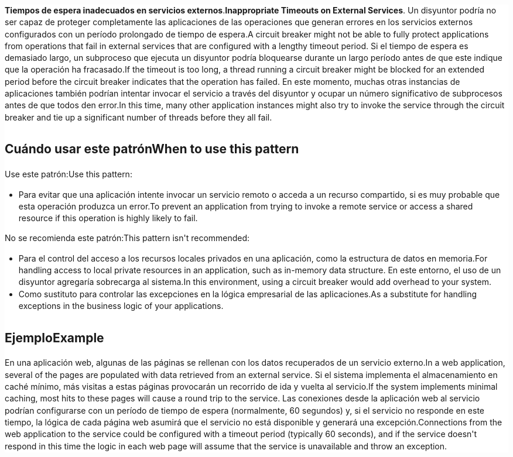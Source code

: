 <span data-ttu-id="318ff-197">**Tiempos de espera inadecuados en servicios externos**.</span><span class="sxs-lookup"><span data-stu-id="318ff-197">**Inappropriate Timeouts on External Services**.</span></span> <span data-ttu-id="318ff-198">Un disyuntor podría no ser capaz de proteger completamente las aplicaciones de las operaciones que generan errores en los servicios externos configurados con un período prolongado de tiempo de espera.</span><span class="sxs-lookup"><span data-stu-id="318ff-198">A circuit breaker might not be able to fully protect applications from operations that fail in external services that are configured with a lengthy timeout period.</span></span> <span data-ttu-id="318ff-199">Si el tiempo de espera es demasiado largo, un subproceso que ejecuta un disyuntor podría bloquearse durante un largo período antes de que este indique que la operación ha fracasado.</span><span class="sxs-lookup"><span data-stu-id="318ff-199">If the timeout is too long, a thread running a circuit breaker might be blocked for an extended period before the circuit breaker indicates that the operation has failed.</span></span> <span data-ttu-id="318ff-200">En este momento, muchas otras instancias de aplicaciones también podrían intentar invocar el servicio a través del disyuntor y ocupar un número significativo de subprocesos antes de que todos den error.</span><span class="sxs-lookup"><span data-stu-id="318ff-200">In this time, many other application instances might also try to invoke the service through the circuit breaker and tie up a significant number of threads before they all fail.</span></span>

## <a name="when-to-use-this-pattern"></a><span data-ttu-id="318ff-201">Cuándo usar este patrón</span><span class="sxs-lookup"><span data-stu-id="318ff-201">When to use this pattern</span></span>

<span data-ttu-id="318ff-202">Use este patrón:</span><span class="sxs-lookup"><span data-stu-id="318ff-202">Use this pattern:</span></span>

- <span data-ttu-id="318ff-203">Para evitar que una aplicación intente invocar un servicio remoto o acceda a un recurso compartido, si es muy probable que esta operación produzca un error.</span><span class="sxs-lookup"><span data-stu-id="318ff-203">To prevent an application from trying to invoke a remote service or access a shared resource if this operation is highly likely to fail.</span></span>

<span data-ttu-id="318ff-204">No se recomienda este patrón:</span><span class="sxs-lookup"><span data-stu-id="318ff-204">This pattern isn't recommended:</span></span>

- <span data-ttu-id="318ff-205">Para el control del acceso a los recursos locales privados en una aplicación, como la estructura de datos en memoria.</span><span class="sxs-lookup"><span data-stu-id="318ff-205">For handling access to local private resources in an application, such as in-memory data structure.</span></span> <span data-ttu-id="318ff-206">En este entorno, el uso de un disyuntor agregaría sobrecarga al sistema.</span><span class="sxs-lookup"><span data-stu-id="318ff-206">In this environment, using a circuit breaker would add overhead to your system.</span></span>
- <span data-ttu-id="318ff-207">Como sustituto para controlar las excepciones en la lógica empresarial de las aplicaciones.</span><span class="sxs-lookup"><span data-stu-id="318ff-207">As a substitute for handling exceptions in the business logic of your applications.</span></span>

## <a name="example"></a><span data-ttu-id="318ff-208">Ejemplo</span><span class="sxs-lookup"><span data-stu-id="318ff-208">Example</span></span>

<span data-ttu-id="318ff-209">En una aplicación web, algunas de las páginas se rellenan con los datos recuperados de un servicio externo.</span><span class="sxs-lookup"><span data-stu-id="318ff-209">In a web application, several of the pages are populated with data retrieved from an external service.</span></span> <span data-ttu-id="318ff-210">Si el sistema implementa el almacenamiento en caché mínimo, más visitas a estas páginas provocarán un recorrido de ida y vuelta al servicio.</span><span class="sxs-lookup"><span data-stu-id="318ff-210">If the system implements minimal caching, most hits to these pages will cause a round trip to the service.</span></span> <span data-ttu-id="318ff-211">Las conexiones desde la aplicación web al servicio podrían configurarse con un período de tiempo de espera (normalmente, 60 segundos) y, si el servicio no responde en este tiempo, la lógica de cada página web asumirá que el servicio no está disponible y generará una excepción.</span><span class="sxs-lookup"><span data-stu-id="318ff-211">Connections from the web application to the service could be configured with a timeout period (typically 60 seconds), and if the service doesn't respond in this time the logic in each web page will assume that the service is unavailable and throw an exception.</span></span>
